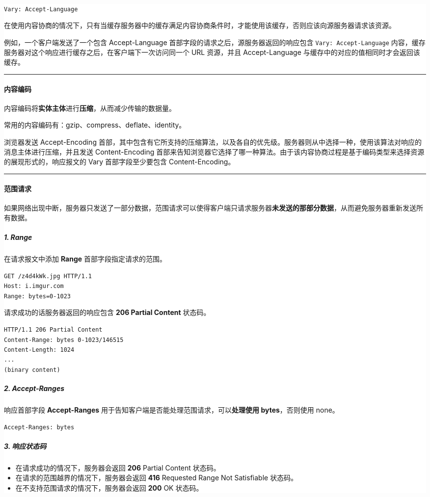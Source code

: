 ```html
Vary: Accept-Language
```

在使用内容协商的情况下，只有当缓存服务器中的缓存满足内容协商条件时，才能使用该缓存，否则应该向源服务器请求该资源。

例如，一个客户端发送了一个包含 Accept-Language 首部字段的请求之后，源服务器返回的响应包含 `Vary: Accept-Language` 内容，缓存服务器对这个响应进行缓存之后，在客户端下一次访问同一个 URL 资源，并且 Accept-Language 与缓存中的对应的值相同时才会返回该缓存。

---

#### 内容编码

内容编码将**实体主体**进行**压缩**，从而减少传输的数据量。

常用的内容编码有：gzip、compress、deflate、identity。

浏览器发送 Accept-Encoding 首部，其中包含有它所支持的压缩算法，以及各自的优先级。服务器则从中选择一种，使用该算法对响应的消息主体进行压缩，并且发送 Content-Encoding 首部来告知浏览器它选择了哪一种算法。由于该内容协商过程是基于编码类型来选择资源的展现形式的，响应报文的 Vary 首部字段至少要包含 Content-Encoding。

----

#### 范围请求

如果网络出现中断，服务器只发送了一部分数据，范围请求可以使得客户端只请求服务器**未发送的那部分数据**，从而避免服务器重新发送所有数据。

##### 1. Range

在请求报文中添加 **Range** 首部字段指定请求的范围。

```html
GET /z4d4kWk.jpg HTTP/1.1
Host: i.imgur.com
Range: bytes=0-1023
```

请求成功的话服务器返回的响应包含 **206 Partial Content** 状态码。

```html
HTTP/1.1 206 Partial Content
Content-Range: bytes 0-1023/146515
Content-Length: 1024
...
(binary content)
```

##### 2. Accept-Ranges

响应首部字段 **Accept-Ranges** 用于告知客户端是否能处理范围请求，可以**处理使用 bytes**，否则使用 none。

```html
Accept-Ranges: bytes
```

##### 3. 响应状态码

- 在请求成功的情况下，服务器会返回 **206** Partial Content 状态码。
- 在请求的范围越界的情况下，服务器会返回 **416** Requested Range Not Satisfiable 状态码。
- 在不支持范围请求的情况下，服务器会返回 **200** OK 状态码。
